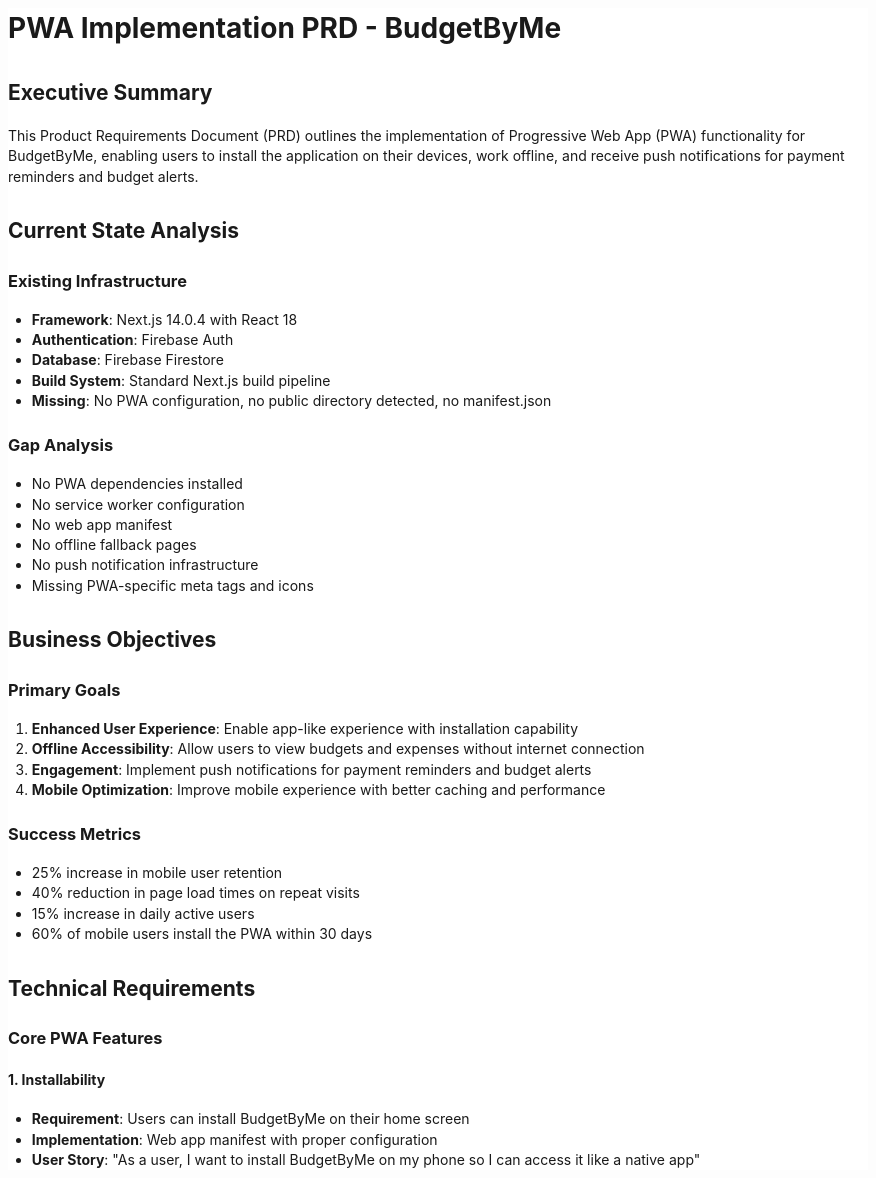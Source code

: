 # PWA Implementation PRD - BudgetByMe

## Executive Summary

This Product Requirements Document (PRD) outlines the implementation of Progressive Web App (PWA) functionality for BudgetByMe, enabling users to install the application on their devices, work offline, and receive push notifications for payment reminders and budget alerts.

## Current State Analysis

### Existing Infrastructure
- **Framework**: Next.js 14.0.4 with React 18
- **Authentication**: Firebase Auth
- **Database**: Firebase Firestore  
- **Build System**: Standard Next.js build pipeline
- **Missing**: No PWA configuration, no public directory detected, no manifest.json

### Gap Analysis
- No PWA dependencies installed
- No service worker configuration
- No web app manifest
- No offline fallback pages
- No push notification infrastructure
- Missing PWA-specific meta tags and icons

## Business Objectives

### Primary Goals
1. **Enhanced User Experience**: Enable app-like experience with installation capability
2. **Offline Accessibility**: Allow users to view budgets and expenses without internet connection
3. **Engagement**: Implement push notifications for payment reminders and budget alerts
4. **Mobile Optimization**: Improve mobile experience with better caching and performance

### Success Metrics
- 25% increase in mobile user retention
- 40% reduction in page load times on repeat visits
- 15% increase in daily active users
- 60% of mobile users install the PWA within 30 days

## Technical Requirements

### Core PWA Features

#### 1. Installability
- **Requirement**: Users can install BudgetByMe on their home screen
- **Implementation**: Web app manifest with proper configuration
- **User Story**: "As a user, I want to install BudgetByMe on my phone so I can access it like a native app"
